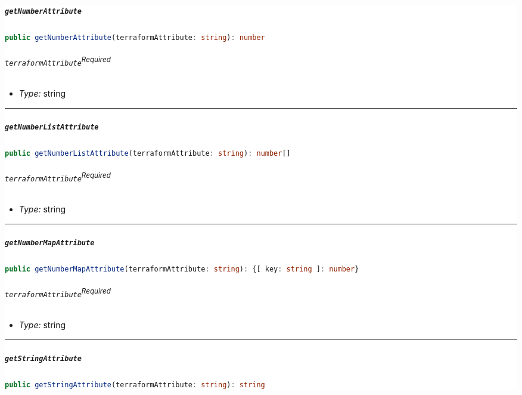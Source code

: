 
##### `getNumberAttribute` <a name="getNumberAttribute" id="@cdktf/provider-github.repositoryCollaborators.RepositoryCollaborators.getNumberAttribute"></a>

```typescript
public getNumberAttribute(terraformAttribute: string): number
```

###### `terraformAttribute`<sup>Required</sup> <a name="terraformAttribute" id="@cdktf/provider-github.repositoryCollaborators.RepositoryCollaborators.getNumberAttribute.parameter.terraformAttribute"></a>

- *Type:* string

---

##### `getNumberListAttribute` <a name="getNumberListAttribute" id="@cdktf/provider-github.repositoryCollaborators.RepositoryCollaborators.getNumberListAttribute"></a>

```typescript
public getNumberListAttribute(terraformAttribute: string): number[]
```

###### `terraformAttribute`<sup>Required</sup> <a name="terraformAttribute" id="@cdktf/provider-github.repositoryCollaborators.RepositoryCollaborators.getNumberListAttribute.parameter.terraformAttribute"></a>

- *Type:* string

---

##### `getNumberMapAttribute` <a name="getNumberMapAttribute" id="@cdktf/provider-github.repositoryCollaborators.RepositoryCollaborators.getNumberMapAttribute"></a>

```typescript
public getNumberMapAttribute(terraformAttribute: string): {[ key: string ]: number}
```

###### `terraformAttribute`<sup>Required</sup> <a name="terraformAttribute" id="@cdktf/provider-github.repositoryCollaborators.RepositoryCollaborators.getNumberMapAttribute.parameter.terraformAttribute"></a>

- *Type:* string

---

##### `getStringAttribute` <a name="getStringAttribute" id="@cdktf/provider-github.repositoryCollaborators.RepositoryCollaborators.getStringAttribute"></a>

```typescript
public getStringAttribute(terraformAttribute: string): string
```
